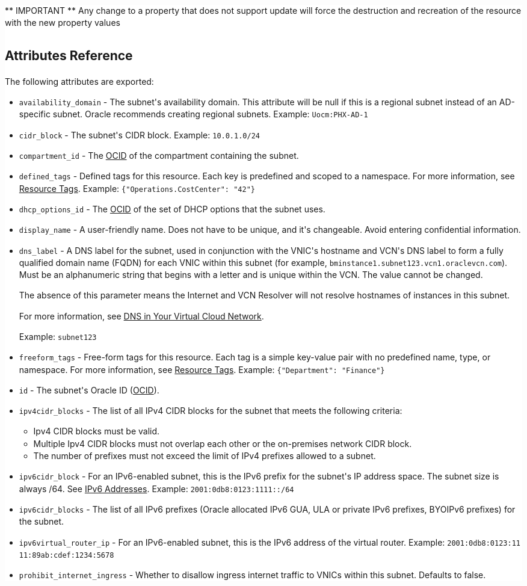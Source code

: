 
** IMPORTANT **
Any change to a property that does not support update will force the destruction and recreation of the resource with the new property values

## Attributes Reference

The following attributes are exported:

* `availability_domain` - The subnet's availability domain. This attribute will be null if this is a regional subnet instead of an AD-specific subnet. Oracle recommends creating regional subnets.  Example: `Uocm:PHX-AD-1` 
* `cidr_block` - The subnet's CIDR block.  Example: `10.0.1.0/24` 
* `compartment_id` - The [OCID](https://docs.cloud.oracle.com/iaas/Content/General/Concepts/identifiers.htm) of the compartment containing the subnet.
* `defined_tags` - Defined tags for this resource. Each key is predefined and scoped to a namespace. For more information, see [Resource Tags](https://docs.cloud.oracle.com/iaas/Content/General/Concepts/resourcetags.htm).  Example: `{"Operations.CostCenter": "42"}` 
* `dhcp_options_id` - The [OCID](https://docs.cloud.oracle.com/iaas/Content/General/Concepts/identifiers.htm) of the set of DHCP options that the subnet uses. 
* `display_name` - A user-friendly name. Does not have to be unique, and it's changeable. Avoid entering confidential information. 
* `dns_label` - A DNS label for the subnet, used in conjunction with the VNIC's hostname and VCN's DNS label to form a fully qualified domain name (FQDN) for each VNIC within this subnet (for example, `bminstance1.subnet123.vcn1.oraclevcn.com`). Must be an alphanumeric string that begins with a letter and is unique within the VCN. The value cannot be changed.

	The absence of this parameter means the Internet and VCN Resolver will not resolve hostnames of instances in this subnet.

	For more information, see [DNS in Your Virtual Cloud Network](https://docs.cloud.oracle.com/iaas/Content/Network/Concepts/dns.htm).

	Example: `subnet123` 
* `freeform_tags` - Free-form tags for this resource. Each tag is a simple key-value pair with no predefined name, type, or namespace. For more information, see [Resource Tags](https://docs.cloud.oracle.com/iaas/Content/General/Concepts/resourcetags.htm).  Example: `{"Department": "Finance"}` 
* `id` - The subnet's Oracle ID ([OCID](https://docs.cloud.oracle.com/iaas/Content/General/Concepts/identifiers.htm)).
* `ipv4cidr_blocks` - The list of all IPv4 CIDR blocks for the subnet that meets the following criteria:
	* Ipv4 CIDR blocks must be valid.
	* Multiple Ipv4 CIDR blocks must not overlap each other or the on-premises network CIDR block.
	* The number of prefixes must not exceed the limit of IPv4 prefixes allowed to a subnet. 
* `ipv6cidr_block` - For an IPv6-enabled subnet, this is the IPv6 prefix for the subnet's IP address space. The subnet size is always /64. See [IPv6 Addresses](https://docs.cloud.oracle.com/iaas/Content/Network/Concepts/ipv6.htm).  Example: `2001:0db8:0123:1111::/64` 
* `ipv6cidr_blocks` - The list of all IPv6 prefixes (Oracle allocated IPv6 GUA, ULA or private IPv6 prefixes, BYOIPv6 prefixes) for the subnet. 
* `ipv6virtual_router_ip` - For an IPv6-enabled subnet, this is the IPv6 address of the virtual router.  Example: `2001:0db8:0123:1111:89ab:cdef:1234:5678` 
* `prohibit_internet_ingress` - Whether to disallow ingress internet traffic to VNICs within this subnet. Defaults to false.
